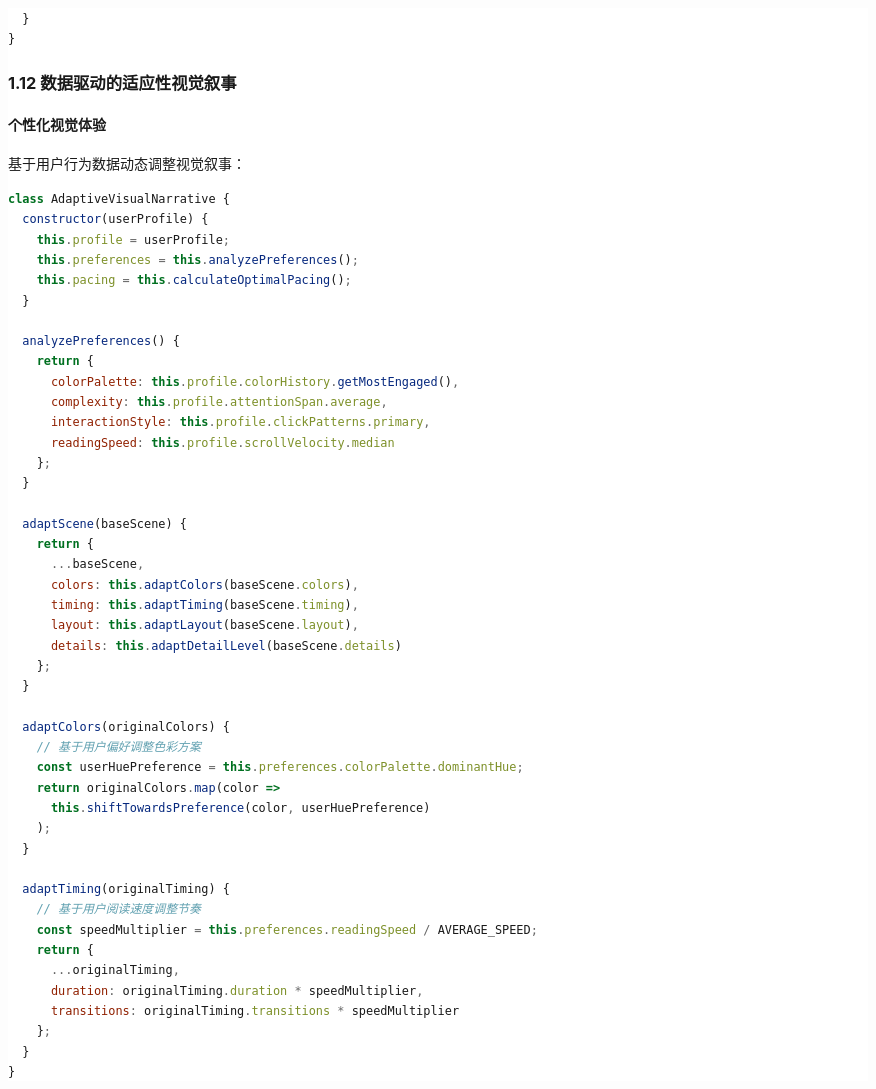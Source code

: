 ```javascript
  }
}
```

### 1.12 数据驱动的适应性视觉叙事

#### 个性化视觉体验

基于用户行为数据动态调整视觉叙事：

```javascript
class AdaptiveVisualNarrative {
  constructor(userProfile) {
    this.profile = userProfile;
    this.preferences = this.analyzePreferences();
    this.pacing = this.calculateOptimalPacing();
  }
  
  analyzePreferences() {
    return {
      colorPalette: this.profile.colorHistory.getMostEngaged(),
      complexity: this.profile.attentionSpan.average,
      interactionStyle: this.profile.clickPatterns.primary,
      readingSpeed: this.profile.scrollVelocity.median
    };
  }
  
  adaptScene(baseScene) {
    return {
      ...baseScene,
      colors: this.adaptColors(baseScene.colors),
      timing: this.adaptTiming(baseScene.timing),
      layout: this.adaptLayout(baseScene.layout),
      details: this.adaptDetailLevel(baseScene.details)
    };
  }
  
  adaptColors(originalColors) {
    // 基于用户偏好调整色彩方案
    const userHuePreference = this.preferences.colorPalette.dominantHue;
    return originalColors.map(color => 
      this.shiftTowardsPreference(color, userHuePreference)
    );
  }
  
  adaptTiming(originalTiming) {
    // 基于用户阅读速度调整节奏
    const speedMultiplier = this.preferences.readingSpeed / AVERAGE_SPEED;
    return {
      ...originalTiming,
      duration: originalTiming.duration * speedMultiplier,
      transitions: originalTiming.transitions * speedMultiplier
    };
  }
}
```
